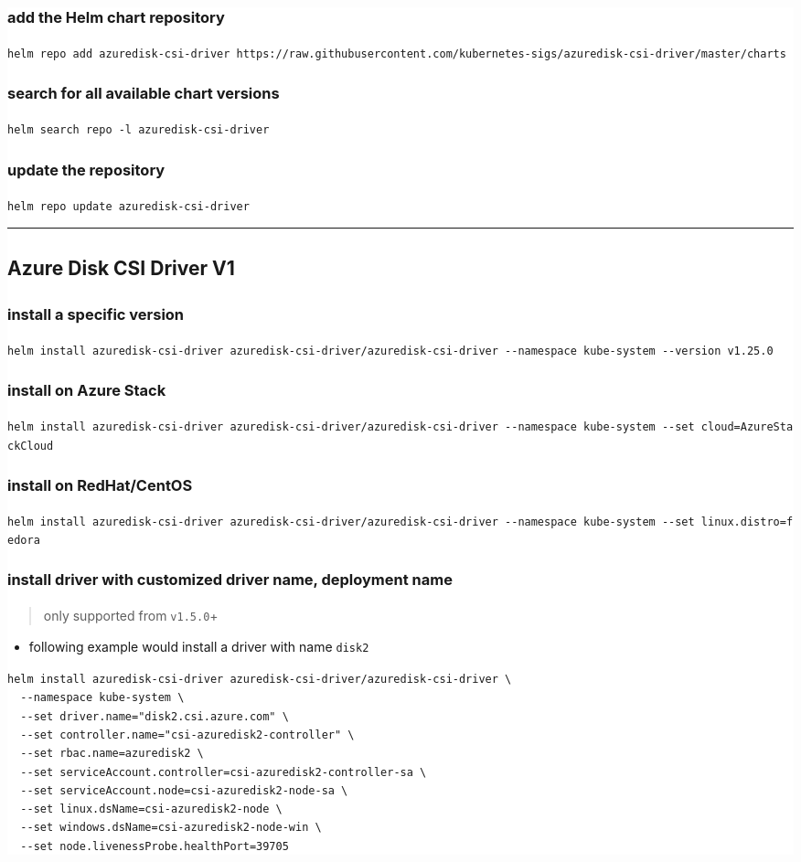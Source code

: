 ### add the Helm chart repository

```console
helm repo add azuredisk-csi-driver https://raw.githubusercontent.com/kubernetes-sigs/azuredisk-csi-driver/master/charts
```

### search for all available chart versions

```console
helm search repo -l azuredisk-csi-driver
```

### update the repository

```console
helm repo update azuredisk-csi-driver
```

---

## Azure Disk CSI Driver V1

### install a specific version

```console
helm install azuredisk-csi-driver azuredisk-csi-driver/azuredisk-csi-driver --namespace kube-system --version v1.25.0
```

### install on Azure Stack

```console
helm install azuredisk-csi-driver azuredisk-csi-driver/azuredisk-csi-driver --namespace kube-system --set cloud=AzureStackCloud
```

### install on RedHat/CentOS

```console
helm install azuredisk-csi-driver azuredisk-csi-driver/azuredisk-csi-driver --namespace kube-system --set linux.distro=fedora
```

### install driver with customized driver name, deployment name

> only supported from `v1.5.0`+

- following example would install a driver with name `disk2`

```console
helm install azuredisk-csi-driver azuredisk-csi-driver/azuredisk-csi-driver \
  --namespace kube-system \
  --set driver.name="disk2.csi.azure.com" \
  --set controller.name="csi-azuredisk2-controller" \
  --set rbac.name=azuredisk2 \
  --set serviceAccount.controller=csi-azuredisk2-controller-sa \
  --set serviceAccount.node=csi-azuredisk2-node-sa \
  --set linux.dsName=csi-azuredisk2-node \
  --set windows.dsName=csi-azuredisk2-node-win \
  --set node.livenessProbe.healthPort=39705
```
